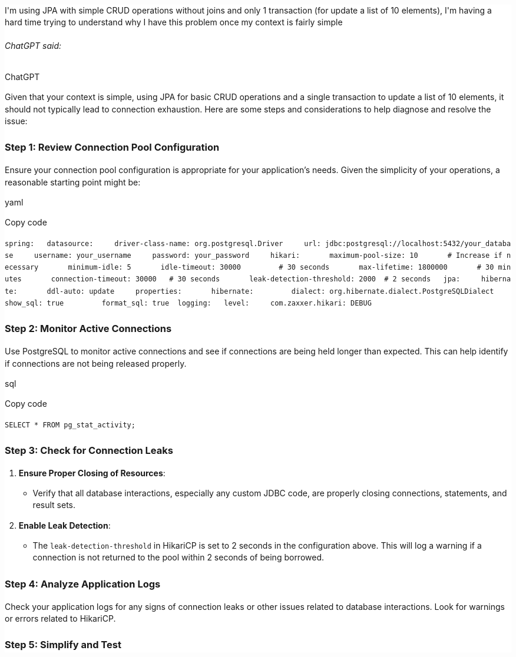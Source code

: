 I'm using JPA with simple CRUD operations without joins and only 1 transaction (for update a list of 10 elements), I'm having a hard time trying to understand why I have this problem once my context is fairly simple

###### ChatGPT said:

ChatGPT

Given that your context is simple, using JPA for basic CRUD operations and a single transaction to update a list of 10 elements, it should not typically lead to connection exhaustion. Here are some steps and considerations to help diagnose and resolve the issue:

### Step 1: Review Connection Pool Configuration

Ensure your connection pool configuration is appropriate for your application’s needs. Given the simplicity of your operations, a reasonable starting point might be:

yaml

Copy code

`spring:   datasource:     driver-class-name: org.postgresql.Driver     url: jdbc:postgresql://localhost:5432/your_database     username: your_username     password: your_password     hikari:       maximum-pool-size: 10       # Increase if necessary       minimum-idle: 5       idle-timeout: 30000         # 30 seconds       max-lifetime: 1800000       # 30 minutes       connection-timeout: 30000   # 30 seconds       leak-detection-threshold: 2000  # 2 seconds   jpa:     hibernate:       ddl-auto: update     properties:       hibernate:         dialect: org.hibernate.dialect.PostgreSQLDialect         show_sql: true         format_sql: true  logging:   level:     com.zaxxer.hikari: DEBUG`

### Step 2: Monitor Active Connections

Use PostgreSQL to monitor active connections and see if connections are being held longer than expected. This can help identify if connections are not being released properly.

sql

Copy code

`SELECT * FROM pg_stat_activity;`

### Step 3: Check for Connection Leaks

1. **Ensure Proper Closing of Resources**:
    
    - Verify that all database interactions, especially any custom JDBC code, are properly closing connections, statements, and result sets.
2. **Enable Leak Detection**:
    
    - The `leak-detection-threshold` in HikariCP is set to 2 seconds in the configuration above. This will log a warning if a connection is not returned to the pool within 2 seconds of being borrowed.

### Step 4: Analyze Application Logs

Check your application logs for any signs of connection leaks or other issues related to database interactions. Look for warnings or errors related to HikariCP.

### Step 5: Simplify and Test
